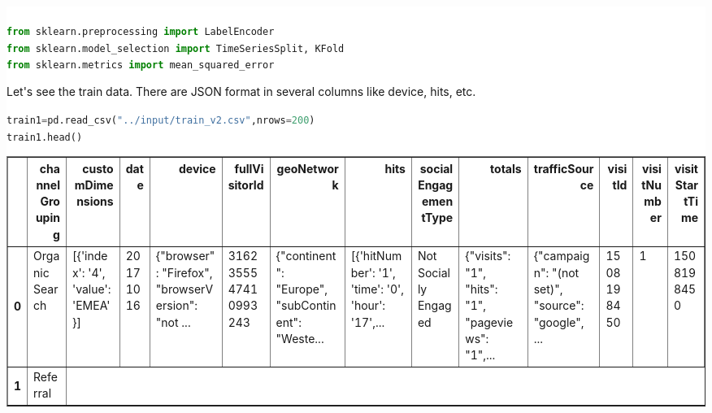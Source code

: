 ```python

from sklearn.preprocessing import LabelEncoder
from sklearn.model_selection import TimeSeriesSplit, KFold
from sklearn.metrics import mean_squared_error
```

Let's see the train data. There are JSON format in several columns like device, hits, etc.

```python
train1=pd.read_csv("../input/train_v2.csv",nrows=200)
train1.head()
```

<div>
<style scoped>
    .dataframe tbody tr th:only-of-type {
        vertical-align: middle;
    }

    .dataframe tbody tr th {
        vertical-align: top;
    }

    .dataframe thead th {
        text-align: right;
    }
</style>
<table border="1" class="dataframe">
  <thead>
    <tr style="text-align: right; {font-size: 5pt;}">
      <th></th>
      <th>channelGrouping</th>
      <th>customDimensions</th>
      <th>date</th>
      <th>device</th>
      <th>fullVisitorId</th>
      <th>geoNetwork</th>
      <th>hits</th>
      <th>socialEngagementType</th>
      <th>totals</th>
      <th>trafficSource</th>
      <th>visitId</th>
      <th>visitNumber</th>
      <th>visitStartTime</th>
    </tr>
  </thead>
  <tbody>
    <tr>
      <th>0</th>
      <td>Organic Search</td>
      <td>[{'index': '4', 'value': 'EMEA'}]</td>
      <td>20171016</td>
      <td>{"browser": "Firefox", "browserVersion": "not ...</td>
      <td>3162355547410993243</td>
      <td>{"continent": "Europe", "subContinent": "Weste...</td>
      <td>[{'hitNumber': '1', 'time': '0', 'hour': '17',...</td>
      <td>Not Socially Engaged</td>
      <td>{"visits": "1", "hits": "1", "pageviews": "1",...</td>
      <td>{"campaign": "(not set)", "source": "google", ...</td>
      <td>1508198450</td>
      <td>1</td>
      <td>1508198450</td>
    </tr>
    <tr>
      <th>1</th>
      <td>Referral</td>